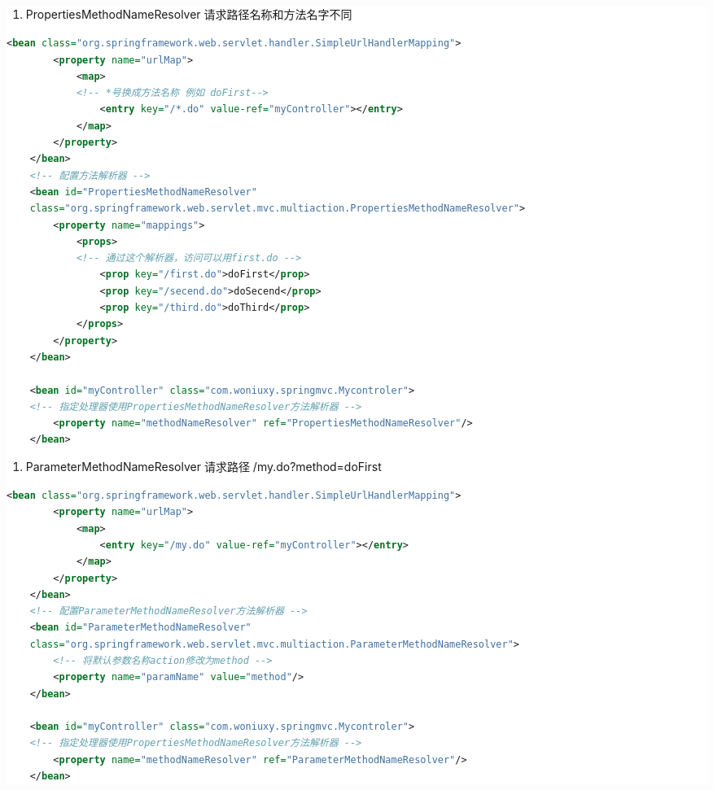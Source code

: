 1. PropertiesMethodNameResolver
   请求路径名称和方法名字不同

```xml
<bean class="org.springframework.web.servlet.handler.SimpleUrlHandlerMapping">
		<property name="urlMap">
			<map>
			<!-- *号换成方法名称 例如 doFirst-->
				<entry key="/*.do" value-ref="myController"></entry>
			</map>
		</property>
	</bean>
	<!-- 配置方法解析器 -->
	<bean id="PropertiesMethodNameResolver" 
	class="org.springframework.web.servlet.mvc.multiaction.PropertiesMethodNameResolver">
		<property name="mappings">
			<props>
			<!-- 通过这个解析器，访问可以用first.do -->
				<prop key="/first.do">doFirst</prop>
				<prop key="/secend.do">doSecend</prop>
				<prop key="/third.do">doThird</prop>
			</props>
		</property>
	</bean>
	
	<bean id="myController" class="com.woniuxy.springmvc.Mycontroler">
	<!-- 指定处理器使用PropertiesMethodNameResolver方法解析器 -->
		<property name="methodNameResolver" ref="PropertiesMethodNameResolver"/>
	</bean>

```

1. ParameterMethodNameResolver
   请求路径 /my.do?method=doFirst

```xml
<bean class="org.springframework.web.servlet.handler.SimpleUrlHandlerMapping">
		<property name="urlMap">
			<map>
				<entry key="/my.do" value-ref="myController"></entry>
			</map>
		</property>
	</bean>
	<!-- 配置ParameterMethodNameResolver方法解析器 -->
	<bean id="ParameterMethodNameResolver" 
	class="org.springframework.web.servlet.mvc.multiaction.ParameterMethodNameResolver">
		<!-- 将默认参数名称action修改为method -->
		<property name="paramName" value="method"/>
	</bean>
	
	<bean id="myController" class="com.woniuxy.springmvc.Mycontroler">
	<!-- 指定处理器使用PropertiesMethodNameResolver方法解析器 -->
		<property name="methodNameResolver" ref="ParameterMethodNameResolver"/>
	</bean>

```
